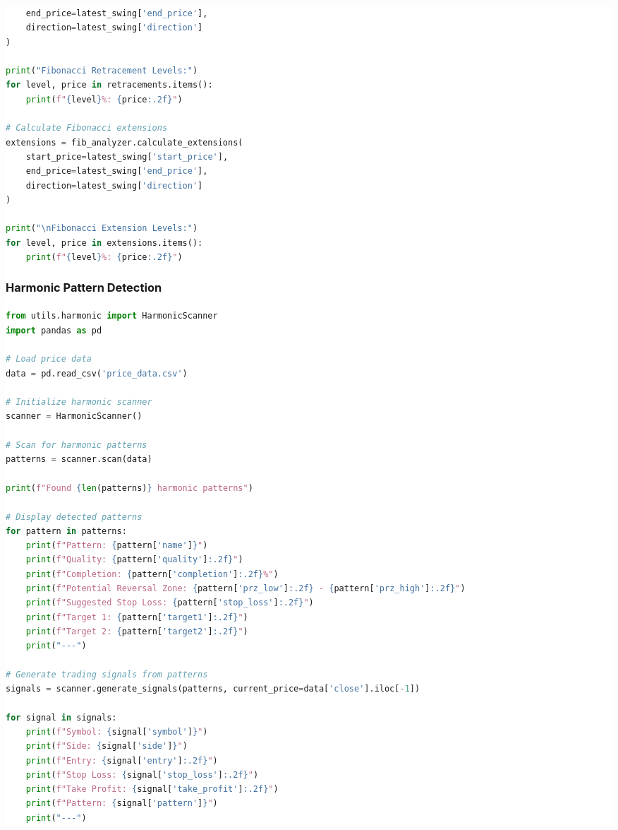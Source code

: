 ```python
    end_price=latest_swing['end_price'],
    direction=latest_swing['direction']
)

print("Fibonacci Retracement Levels:")
for level, price in retracements.items():
    print(f"{level}%: {price:.2f}")

# Calculate Fibonacci extensions
extensions = fib_analyzer.calculate_extensions(
    start_price=latest_swing['start_price'],
    end_price=latest_swing['end_price'],
    direction=latest_swing['direction']
)

print("\nFibonacci Extension Levels:")
for level, price in extensions.items():
    print(f"{level}%: {price:.2f}")
```

### Harmonic Pattern Detection

```python
from utils.harmonic import HarmonicScanner
import pandas as pd

# Load price data
data = pd.read_csv('price_data.csv')

# Initialize harmonic scanner
scanner = HarmonicScanner()

# Scan for harmonic patterns
patterns = scanner.scan(data)

print(f"Found {len(patterns)} harmonic patterns")

# Display detected patterns
for pattern in patterns:
    print(f"Pattern: {pattern['name']}")
    print(f"Quality: {pattern['quality']:.2f}")
    print(f"Completion: {pattern['completion']:.2f}%")
    print(f"Potential Reversal Zone: {pattern['prz_low']:.2f} - {pattern['prz_high']:.2f}")
    print(f"Suggested Stop Loss: {pattern['stop_loss']:.2f}")
    print(f"Target 1: {pattern['target1']:.2f}")
    print(f"Target 2: {pattern['target2']:.2f}")
    print("---")

# Generate trading signals from patterns
signals = scanner.generate_signals(patterns, current_price=data['close'].iloc[-1])

for signal in signals:
    print(f"Symbol: {signal['symbol']}")
    print(f"Side: {signal['side']}")
    print(f"Entry: {signal['entry']:.2f}")
    print(f"Stop Loss: {signal['stop_loss']:.2f}")
    print(f"Take Profit: {signal['take_profit']:.2f}")
    print(f"Pattern: {signal['pattern']}")
    print("---")
```
